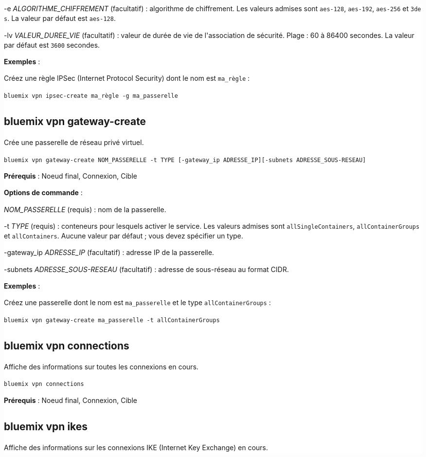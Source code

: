 -e *ALGORITHME_CHIFFREMENT* (facultatif) : algorithme de chiffrement. Les valeurs admises sont `aes-128`,
`aes-192`, `aes-256` et `3des`. La valeur par défaut est `aes-128`.

-lv *VALEUR_DUREE_VIE* (facultatif) : valeur de durée de vie de l'association de sécurité. Plage : 60 à 86400 secondes. La valeur par
défaut est `3600` secondes.

**Exemples** :

Créez une règle IPSec (Internet Protocol Security) dont le nom est `ma_règle` :
```
bluemix vpn ipsec-create ma_règle -g ma_passerelle
```


## bluemix vpn gateway-create
Crée une passerelle de réseau privé virtuel. 

```
bluemix vpn gateway-create NOM_PASSERELLE -t TYPE [-gateway_ip ADRESSE_IP][-subnets ADRESSE_SOUS-RESEAU]
```

**Prérequis** : Noeud final, Connexion, Cible

**Options de commande** :

*NOM_PASSERELLE* (requis) : nom de la passerelle. 

-t *TYPE* (requis) : conteneurs pour lesquels activer le service. Les valeurs admises sont `allSingleContainers`,
`allContainerGroups` et `allContainers`. Aucune valeur par défaut ; vous devez spécifier un type.


-gateway_ip *ADRESSE_IP* (facultatif) : adresse IP de la passerelle. 

-subnets *ADRESSE_SOUS-RESEAU* (facultatif) : adresse de sous-réseau au format CIDR. 

**Exemples** :

Créez une passerelle dont le nom est `ma_passerelle` et le type `allContainerGroups` :
```
bluemix vpn gateway-create ma_passerelle -t allContainerGroups
```


## bluemix vpn connections
Affiche des informations sur toutes les connexions en cours. 

```
bluemix vpn connections
```

**Prérequis** : Noeud final, Connexion, Cible


## bluemix vpn ikes
Affiche des informations sur les connexions IKE (Internet Key Exchange) en cours. 
